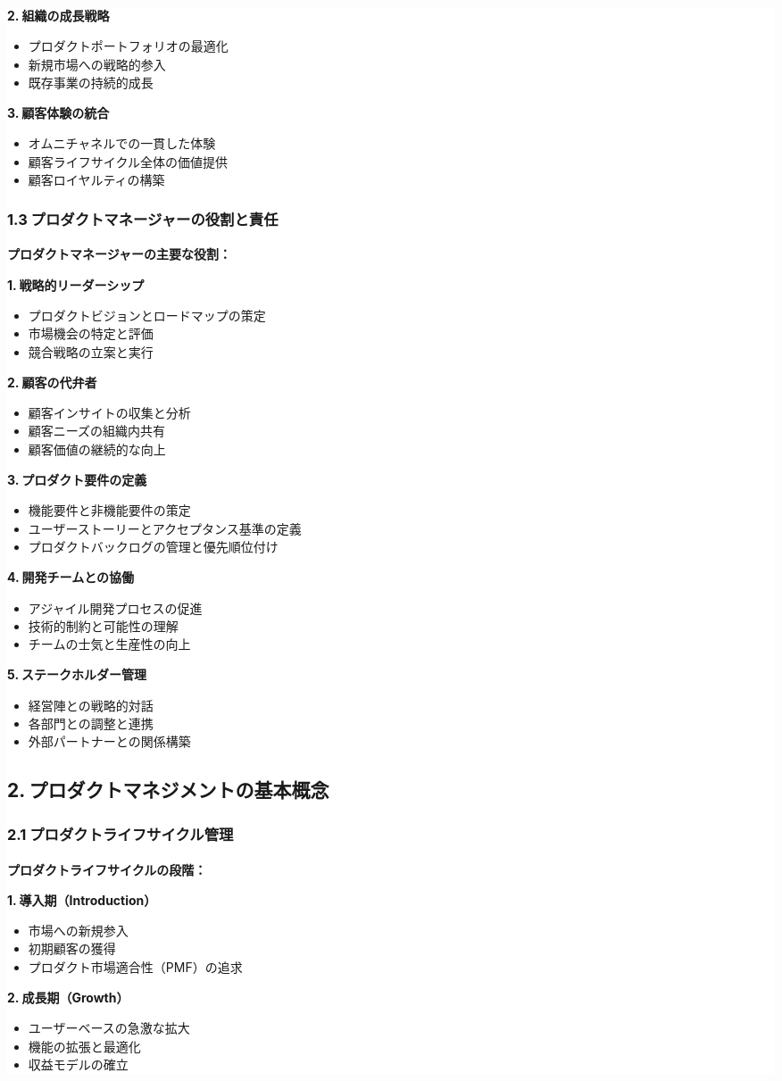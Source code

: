 **2. 組織の成長戦略**
- プロダクトポートフォリオの最適化
- 新規市場への戦略的参入
- 既存事業の持続的成長

**3. 顧客体験の統合**
- オムニチャネルでの一貫した体験
- 顧客ライフサイクル全体の価値提供
- 顧客ロイヤルティの構築

### 1.3 プロダクトマネージャーの役割と責任

**プロダクトマネージャーの主要な役割：**

**1. 戦略的リーダーシップ**
- プロダクトビジョンとロードマップの策定
- 市場機会の特定と評価
- 競合戦略の立案と実行

**2. 顧客の代弁者**
- 顧客インサイトの収集と分析
- 顧客ニーズの組織内共有
- 顧客価値の継続的な向上

**3. プロダクト要件の定義**
- 機能要件と非機能要件の策定
- ユーザーストーリーとアクセプタンス基準の定義
- プロダクトバックログの管理と優先順位付け

**4. 開発チームとの協働**
- アジャイル開発プロセスの促進
- 技術的制約と可能性の理解
- チームの士気と生産性の向上

**5. ステークホルダー管理**
- 経営陣との戦略的対話
- 各部門との調整と連携
- 外部パートナーとの関係構築

## 2. プロダクトマネジメントの基本概念

### 2.1 プロダクトライフサイクル管理

**プロダクトライフサイクルの段階：**

**1. 導入期（Introduction）**
- 市場への新規参入
- 初期顧客の獲得
- プロダクト市場適合性（PMF）の追求

**2. 成長期（Growth）**
- ユーザーベースの急激な拡大
- 機能の拡張と最適化
- 収益モデルの確立

